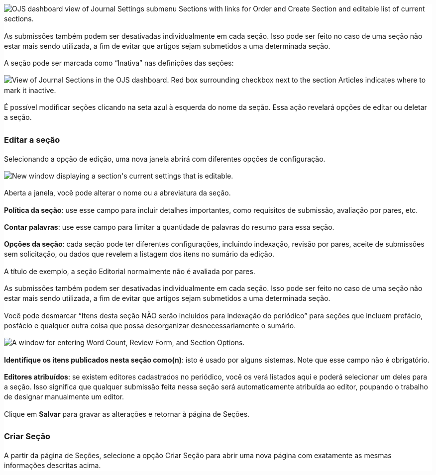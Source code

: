 ![OJS dashboard view of Journal Settings submenu Sections with links for Order and Create Section and editable list of current sections.](./assets/learning-ojs3.2-jm-settings-journal-sections.png)

As submissões também podem ser desativadas individualmente em cada seção. Isso pode ser feito no caso de uma seção não estar mais sendo utilizada, a fim de evitar que artigos sejam submetidos a uma determinada seção.

A seção pode ser marcada como “Inativa” nas definições das seções:

![View of Journal Sections in the OJS dashboard. Red box surrounding checkbox next to the section Articles indicates where to mark it inactive.](./assets/learning-ojs3.3-section-setting-inactive.png)

É possível modificar seções clicando na seta azul à esquerda do nome da seção. Essa ação revelará opções de editar ou deletar a seção.

### Editar a seção

Selecionando a opção de edição, uma nova janela abrirá com diferentes opções de configuração.

![New window displaying a section's current settings that is editable.](./assets/learning-ojs-3.2-settings-website-settings-sections-edit-1.png)

Aberta a janela, você pode alterar o nome ou a abreviatura da seção.

**Política da seção**: use esse campo para incluir detalhes importantes, como requisitos de submissão, avaliação por pares, etc.

**Contar palavras**: use esse campo para limitar a quantidade de palavras do resumo para essa seção.

**Opções da seção**: cada seção pode ter diferentes configurações, incluindo indexação, revisão por pares, aceite de submissões sem solicitação, ou dados que revelem a listagem dos itens no sumário da edição.

A título de exemplo, a seção Editorial normalmente não é avaliada por pares.

As submissões também podem ser desativadas individualmente em cada seção. Isso pode ser feito no caso de uma seção não estar mais sendo utilizada, a fim de evitar que artigos sejam submetidos a uma determinada seção.

Você pode desmarcar “Itens desta seção NÃO serão incluídos para indexação do periódico” para seções que incluem prefácio, posfácio e qualquer outra coisa que possa desorganizar desnecessariamente o sumário.

![A window for entering Word Count, Review Form, and Section Options.](./assets/learning-ojs3.3-section-options.png)

**Identifique os itens publicados nesta seção como\(n\)**: isto é usado por alguns sistemas. Note que esse campo não é obrigatório.

**Editores atribuídos**: se existem editores cadastrados no periódico, você os verá listados aqui e poderá selecionar um deles para a seção. Isso significa que qualquer submissão feita nessa seção será automaticamente atribuída ao editor, poupando o trabalho de designar manualmente um editor.

Clique em **Salvar** para gravar as alterações e retornar à página de Seções.

### Criar Seção

A partir da página de Seções, selecione a opção Criar Seção para abrir uma nova página com exatamente as mesmas informações descritas acima.
